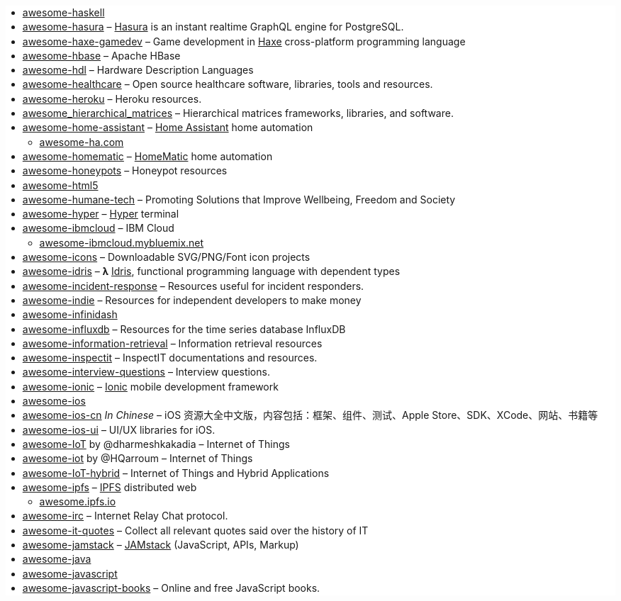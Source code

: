   * [awesome-haskell](https://github.com/krispo/awesome-haskell)
  * [awesome-hasura](https://github.com/aaronhayes/awesome-hasura) – [Hasura](https://hasura.io/) is an instant realtime GraphQL engine for PostgreSQL.
  * [awesome-haxe-gamedev](https://github.com/dvergar/awesome-haxe-gamedev) – Game development in [Haxe](https://haxe.org/) cross-platform programming language
  * [awesome-hbase](https://github.com/rayokota/awesome-hbase) – Apache HBase
  * [awesome-hdl](https://github.com/drom/awesome-hdl) – Hardware Description Languages
  * [awesome-healthcare](https://github.com/kakoni/awesome-healthcare) – Open source healthcare software, libraries, tools and resources.
  * [awesome-heroku](https://github.com/ianstormtaylor/awesome-heroku) – Heroku resources.
  * [awesome_hierarchical_matrices](https://github.com/gchavez2/awesome_hierarchical_matrices) – Hierarchical matrices frameworks, libraries, and software.
  * [awesome-home-assistant](https://github.com/frenck/awesome-home-assistant) – [Home Assistant](https://www.home-assistant.io/) home automation 
    * [awesome-ha.com](https://awesome-ha.com)
  * [awesome-homematic](https://github.com/homematic-community/awesome-homematic) – [HomeMatic](https://www.homematic.com/) home automation
  * [awesome-honeypots](https://github.com/paralax/awesome-honeypots) – Honeypot resources
  * [awesome-html5](https://github.com/diegocard/awesome-html5)
  * [awesome-humane-tech](https://github.com/humanetech-community/awesome-humane-tech) – Promoting Solutions that Improve Wellbeing, Freedom and Society
  * [awesome-hyper](https://github.com/bnb/awesome-hyper) – [Hyper](https://hyper.is/) terminal
  * [awesome-ibmcloud](https://github.com/victorshinya/awesome-ibmcloud) – IBM Cloud 
    * [awesome-ibmcloud.mybluemix.net](https://awesome-ibmcloud.mybluemix.net)
  * [awesome-icons](https://github.com/notlmn/awesome-icons) – Downloadable SVG/PNG/Font icon projects
  * [awesome-idris](https://github.com/joaomilho/awesome-idris) – 𝛌 [Idris](https://www.idris-lang.org/), functional programming language with dependent types
  * [awesome-incident-response](https://github.com/meirwah/awesome-incident-response) – Resources useful for incident responders.
  * [awesome-indie](https://github.com/mezod/awesome-indie) – Resources for independent developers to make money
  * [awesome-infinidash](https://github.com/joenash/awesome-infinidash)
  * [awesome-influxdb](https://github.com/mark-rushakoff/awesome-influxdb) – Resources for the time series database InfluxDB
  * [awesome-information-retrieval](https://github.com/harpribot/awesome-information-retrieval) – Information retrieval resources
  * [awesome-inspectit](https://github.com/inspectit-labs/awesome-inspectit) – InspectIT documentations and resources.
  * [awesome-interview-questions](https://github.com/MaximAbramchuck/awesome-interview-questions) – Interview questions.
  * [awesome-ionic](https://github.com/candelibas/awesome-ionic) – [Ionic](https://ionicframework.com/) mobile development framework
  * [awesome-ios](https://github.com/vsouza/awesome-ios)
  * [awesome-ios-cn](https://github.com/jobbole/awesome-ios-cn) _In Chinese_ – iOS 资源大全中文版，内容包括：框架、组件、测试、Apple Store、SDK、XCode、网站、书籍等
  * [awesome-ios-ui](https://github.com/cjwirth/awesome-ios-ui) – UI/UX libraries for iOS.
  * [awesome-IoT](https://github.com/dharmeshkakadia/awesome-IoT) by @dharmeshkakadia – Internet of Things
  * [awesome-iot](https://github.com/HQarroum/awesome-iot) by @HQarroum – Internet of Things
  * [awesome-IoT-hybrid](https://github.com/weblancaster/awesome-IoT-hybrid) – Internet of Things and Hybrid Applications
  * [awesome-ipfs](https://github.com/ipfs/awesome-ipfs) – [IPFS](https://ipfs.io/) distributed web 
    * [awesome.ipfs.io](https://awesome.ipfs.io/)
  * [awesome-irc](https://github.com/davisonio/awesome-irc) – Internet Relay Chat protocol.
  * [awesome-it-quotes](https://github.com/victorlaerte/awesome-it-quotes) – Collect all relevant quotes said over the history of IT
  * [awesome-jamstack](https://github.com/automata/awesome-jamstack) – [JAMstack](https://jamstack.org) (JavaScript, APIs, Markup)
  * [awesome-java](https://github.com/akullpp/awesome-java)
  * [awesome-javascript](https://github.com/sorrycc/awesome-javascript)
  * [awesome-javascript-books](https://github.com/heatroom/awesome-javascript-books) – Online and free JavaScript books.